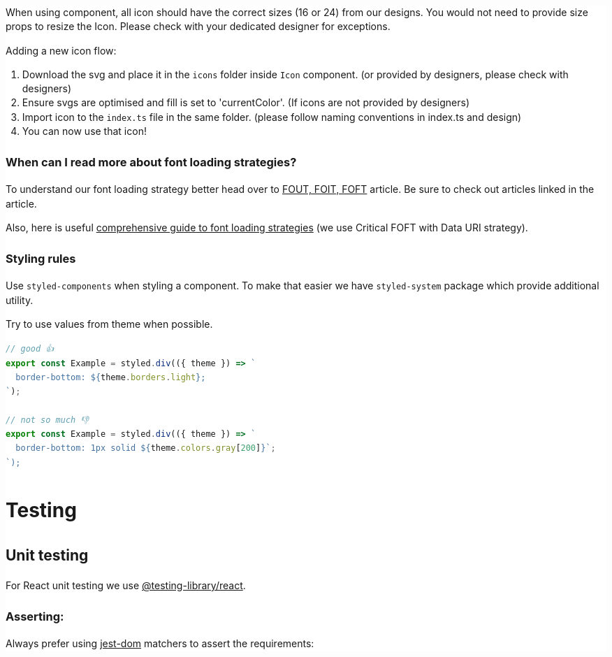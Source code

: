 When using <Icon /> component, all icon should have the correct sizes (16 or 24) from our designs. You would not need to provide size props to resize the Icon. Please check with your dedicated designer for exceptions.

Adding a new icon flow:

1.  Download the svg and place it in the `icons` folder inside `Icon` component. (or provided by designers, please check with designers)
2.  Ensure svgs are optimised and fill is set to 'currentColor'. (If icons are not provided by designers)
3.  Import icon to the `index.ts` file in the same folder. (please follow naming conventions in index.ts and design)
4.  You can now use that icon!

### When can I read more about font loading strategies?

To understand our font loading strategy better head over to [FOUT, FOIT, FOFT](https://css-tricks.com/fout-foit-foft/) article. Be sure to check out articles linked in the article.

Also, here is useful [comprehensive guide to font loading strategies](https://www.zachleat.com/web/comprehensive-webfonts/) (we use Critical FOFT with Data URI strategy).

### Styling rules

Use `styled-components` when styling a component.
To make that easier we have `styled-system` package which provide additional utility.

Try to use values from theme when possible.

```js
// good 👍
export const Example = styled.div(({ theme }) => `
  border-bottom: ${theme.borders.light};
`);

// not so much 👎
export const Example = styled.div(({ theme }) => `
  border-bottom: 1px solid ${theme.colors.gray[200]}`;
`);
```

# Testing

## Unit testing

For React unit testing we use [@testing-library/react](https://github.com/testing-library/react-testing-library).

### Asserting:

Always prefer using [jest-dom](https://testing-library.com/docs/ecosystem-jest-dom) matchers to assert the requirements:
